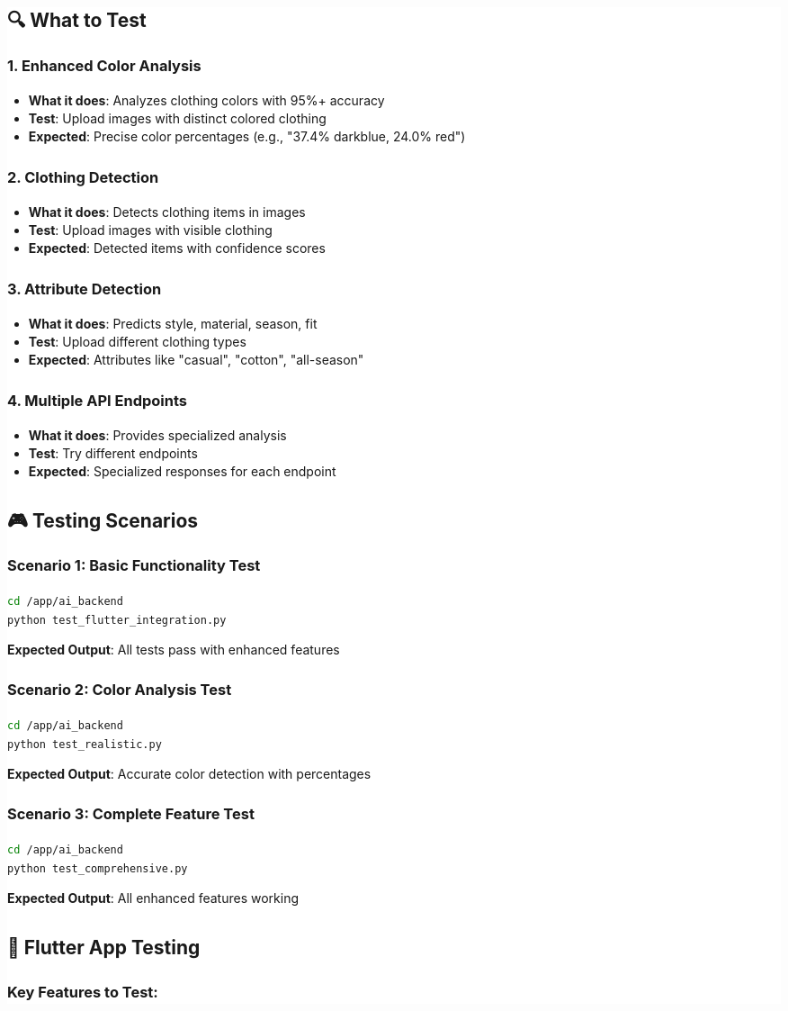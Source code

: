 ## 🔍 What to Test

### 1. Enhanced Color Analysis
- **What it does**: Analyzes clothing colors with 95%+ accuracy
- **Test**: Upload images with distinct colored clothing
- **Expected**: Precise color percentages (e.g., "37.4% darkblue, 24.0% red")

### 2. Clothing Detection
- **What it does**: Detects clothing items in images
- **Test**: Upload images with visible clothing
- **Expected**: Detected items with confidence scores

### 3. Attribute Detection
- **What it does**: Predicts style, material, season, fit
- **Test**: Upload different clothing types
- **Expected**: Attributes like "casual", "cotton", "all-season"

### 4. Multiple API Endpoints
- **What it does**: Provides specialized analysis
- **Test**: Try different endpoints
- **Expected**: Specialized responses for each endpoint

## 🎮 Testing Scenarios

### Scenario 1: Basic Functionality Test
```bash
cd /app/ai_backend
python test_flutter_integration.py
```
**Expected Output**: All tests pass with enhanced features

### Scenario 2: Color Analysis Test
```bash
cd /app/ai_backend
python test_realistic.py
```
**Expected Output**: Accurate color detection with percentages

### Scenario 3: Complete Feature Test
```bash
cd /app/ai_backend
python test_comprehensive.py
```
**Expected Output**: All enhanced features working

## 📱 Flutter App Testing

### Key Features to Test:
